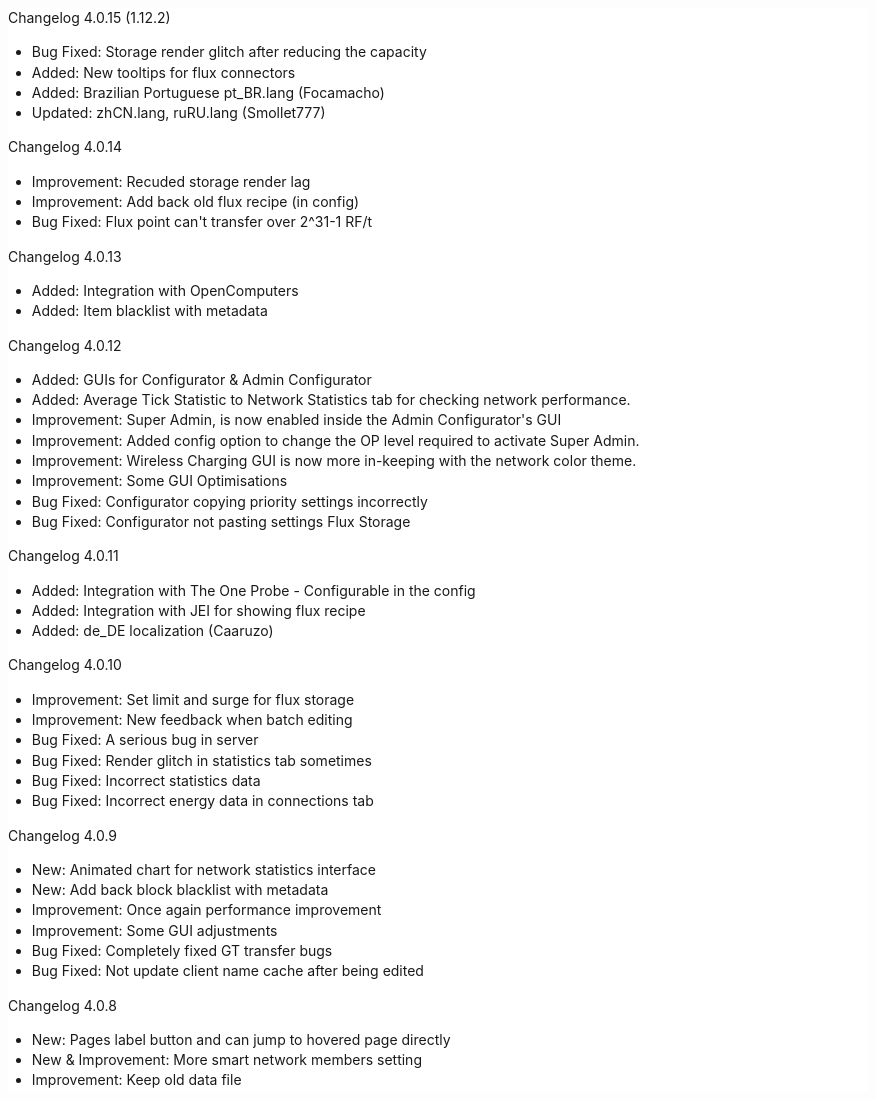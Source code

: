 Changelog 4.0.15 (1.12.2)

* Bug Fixed: Storage render glitch after reducing the capacity
* Added: New tooltips for flux connectors
* Added: Brazilian Portuguese pt_BR.lang (Focamacho)
* Updated: zhCN.lang, ruRU.lang (Smollet777)

Changelog 4.0.14

* Improvement: Recuded storage render lag
* Improvement: Add back old flux recipe (in config)
* Bug Fixed: Flux point can't transfer over 2^31-1 RF/t

Changelog 4.0.13

* Added: Integration with OpenComputers
* Added: Item blacklist with metadata

Changelog 4.0.12

* Added: GUIs for Configurator & Admin Configurator
* Added: Average Tick Statistic to Network Statistics tab for checking network performance.
* Improvement: Super Admin, is now enabled inside the Admin Configurator's GUI
* Improvement: Added config option to change the OP level required to activate Super Admin.
* Improvement: Wireless Charging GUI is now more in-keeping with the network color theme.
* Improvement: Some GUI Optimisations
* Bug Fixed: Configurator copying priority settings incorrectly
* Bug Fixed: Configurator not pasting settings Flux Storage

Changelog 4.0.11

* Added: Integration with The One Probe - Configurable in the config
* Added: Integration with JEI for showing flux recipe
* Added: de_DE localization (Caaruzo)

Changelog 4.0.10

* Improvement: Set limit and surge for flux storage
* Improvement: New feedback when batch editing
* Bug Fixed: A serious bug in server
* Bug Fixed: Render glitch in statistics tab sometimes
* Bug Fixed: Incorrect statistics data
* Bug Fixed: Incorrect energy data in connections tab

Changelog 4.0.9

* New: Animated chart for network statistics interface
* New: Add back block blacklist with metadata
* Improvement: Once again performance improvement
* Improvement: Some GUI adjustments
* Bug Fixed: Completely fixed GT transfer bugs
* Bug Fixed: Not update client name cache after being edited

Changelog 4.0.8

* New: Pages label button and can jump to hovered page directly
* New & Improvement: More smart network members setting
* Improvement: Keep old data file
